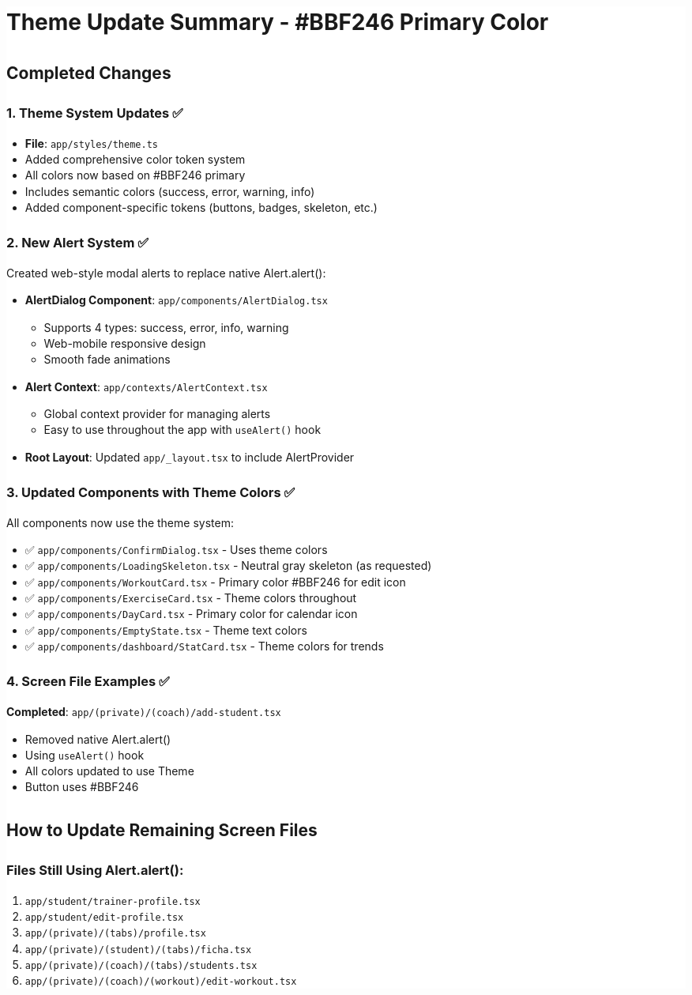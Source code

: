 # Theme Update Summary - #BBF246 Primary Color

## Completed Changes

### 1. Theme System Updates ✅
- **File**: `app/styles/theme.ts`
- Added comprehensive color token system
- All colors now based on #BBF246 primary
- Includes semantic colors (success, error, warning, info)
- Added component-specific tokens (buttons, badges, skeleton, etc.)

### 2. New Alert System ✅
Created web-style modal alerts to replace native Alert.alert():

- **AlertDialog Component**: `app/components/AlertDialog.tsx`
  - Supports 4 types: success, error, info, warning
  - Web-mobile responsive design
  - Smooth fade animations

- **Alert Context**: `app/contexts/AlertContext.tsx`
  - Global context provider for managing alerts
  - Easy to use throughout the app with `useAlert()` hook

- **Root Layout**: Updated `app/_layout.tsx` to include AlertProvider

### 3. Updated Components with Theme Colors ✅

All components now use the theme system:

- ✅ `app/components/ConfirmDialog.tsx` - Uses theme colors
- ✅ `app/components/LoadingSkeleton.tsx` - Neutral gray skeleton (as requested)
- ✅ `app/components/WorkoutCard.tsx` - Primary color #BBF246 for edit icon
- ✅ `app/components/ExerciseCard.tsx` - Theme colors throughout
- ✅ `app/components/DayCard.tsx` - Primary color for calendar icon
- ✅ `app/components/EmptyState.tsx` - Theme text colors
- ✅ `app/components/dashboard/StatCard.tsx` - Theme colors for trends

### 4. Screen File Examples ✅

**Completed**: `app/(private)/(coach)/add-student.tsx`
- Removed native Alert.alert()
- Using `useAlert()` hook
- All colors updated to use Theme
- Button uses #BBF246

## How to Update Remaining Screen Files

### Files Still Using Alert.alert():

1. `app/student/trainer-profile.tsx`
2. `app/student/edit-profile.tsx`
3. `app/(private)/(tabs)/profile.tsx`
4. `app/(private)/(student)/(tabs)/ficha.tsx`
5. `app/(private)/(coach)/(tabs)/students.tsx`
6. `app/(private)/(coach)/(workout)/edit-workout.tsx`
